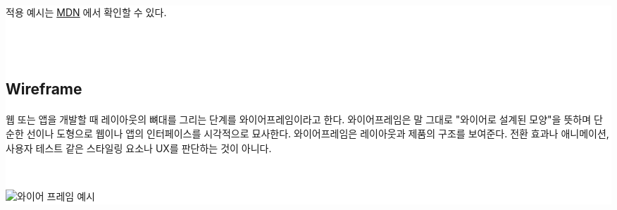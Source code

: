 적용 예시는 [MDN](https://developer.mozilla.org/en-US/docs/Web/CSS/align-items) 에서 확인할 수 있다.

</br>
</br>

## Wireframe

웹 또는 앱을 개발할 때 레이아웃의 뼈대를 그리는 단계를 와이어프레임이라고 한다. 와이어프레임은 말 그대로 "와이어로 설계된 모양"을 뜻하며 단순한 선이나 도형으로 웹이나 앱의 인터페이스를 시각적으로 묘사한다. 와이어프레임은 레이아웃과 제품의 구조를 보여준다. 전환 효과나 애니메이션, 사용자 테스트 같은 스타일링 요소나 UX를 판단하는 것이 아니다.

</br>

![와이어 프레임 예시](https://user-images.githubusercontent.com/75058239/123936881-915abd00-d9d0-11eb-934d-e42561591475.png)

